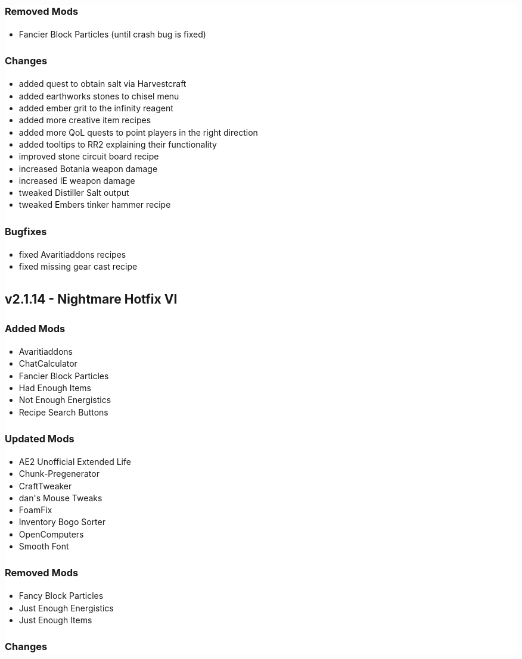 ### Removed Mods

- Fancier Block Particles (until crash bug is fixed)

### Changes

- added quest to obtain salt via Harvestcraft
- added earthworks stones to chisel menu
- added ember grit to the infinity reagent
- added more creative item recipes
- added more QoL quests to point players in the right direction
- added tooltips to RR2 explaining their functionality
- improved stone circuit board recipe
- increased Botania weapon damage
- increased IE weapon damage
- tweaked Distiller Salt output
- tweaked Embers tinker hammer recipe

### Bugfixes

- fixed Avaritiaddons recipes
- fixed missing gear cast recipe

## v2.1.14 - Nightmare Hotfix VI

### Added Mods

- Avaritiaddons
- ChatCalculator
- Fancier Block Particles
- Had Enough Items
- Not Enough Energistics
- Recipe Search Buttons

### Updated Mods

- AE2 Unofficial Extended Life
- Chunk-Pregenerator
- CraftTweaker
- dan's Mouse Tweaks
- FoamFix
- Inventory Bogo Sorter
- OpenComputers
- Smooth Font

### Removed Mods

- Fancy Block Particles
- Just Enough Energistics
- Just Enough Items

### Changes
